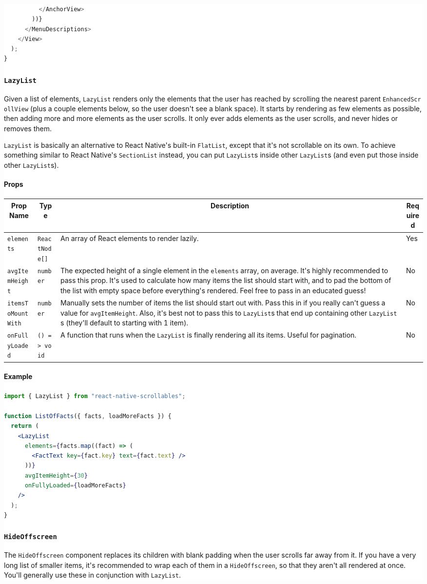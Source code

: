 ```jsx
          </AnchorView>
        ))}
      </MenuDescriptions>
    </View>
  );
}
```

### `LazyList`

Given a list of elements, `LazyList` renders only the elements that the user has reached by scrolling the nearest parent `EnhancedScrollView` (plus a couple elements below, so the user doesn't see a blank space). It starts by rendering as few elements as possible, then adding more and more elements as the user scrolls. It only ever adds elements as the user scrolls, and never hides or removes them.

`LazyList` is basically an alternative to React Native's built-in `FlatList`, except that it's not scrollable on its own. To achieve something similar to React Native's `SectionList` instead, you can put `LazyList`s inside other `LazyList`s (and even put those inside other `LazyList`s).

#### Props

| Prop Name          | Type          | Description                                                                                                                                                                                                                                                                                                        | Required |
| ------------------ | ------------- | ------------------------------------------------------------------------------------------------------------------------------------------------------------------------------------------------------------------------------------------------------------------------------------------------------------------ | -------- |
| `elements`         | `ReactNode[]` | An array of React elements to render lazily.                                                                                                                                                                                                                                                                       | Yes      |
| `avgItemHeight`    | `number`      | The expected height of a single element in the `elements` array, on average. It's highly recommended to pass this prop. It's used to calculate how many items the list should start with, and to pad the bottom of the list with empty space before everything's rendered. Feel free to pass in an educated guess! | No       |
| `itemsToMountWith` | `number`      | Manually sets the number of items the list should start out with. Pass this in if you really can't guess a value for `avgItemHeight`. Also, it's best not to pass this to `LazyList`s that end up containing other `LazyList`s (they'll default to starting with 1 item).                                          | No       |
| `onFullyLoaded`    | `() => void`  | A function that runs when the `LazyList` is finally rendering all its items. Useful for pagination.                                                                                                                                                                                                                | No       |

#### Example

```jsx
import { LazyList } from "react-native-scrollables";

function ListOfFacts({ facts, loadMoreFacts }) {
  return (
    <LazyList
      elements={facts.map((fact) => (
        <FactText key={fact.key} text={fact.text} />
      ))}
      avgItemHeight={30}
      onFullyLoaded={loadMoreFacts}
    />
  );
}
```

### `HideOffscreen`

The `HideOffscreen` component replaces its children with blank padding when the user scrolls far away from it. If you have a very long list of smaller items, it's recommended to wrap each of them in a `HideOffscreen`, so that they aren't all rendered at once. You'll generally use these in conjunction with `LazyList`.
